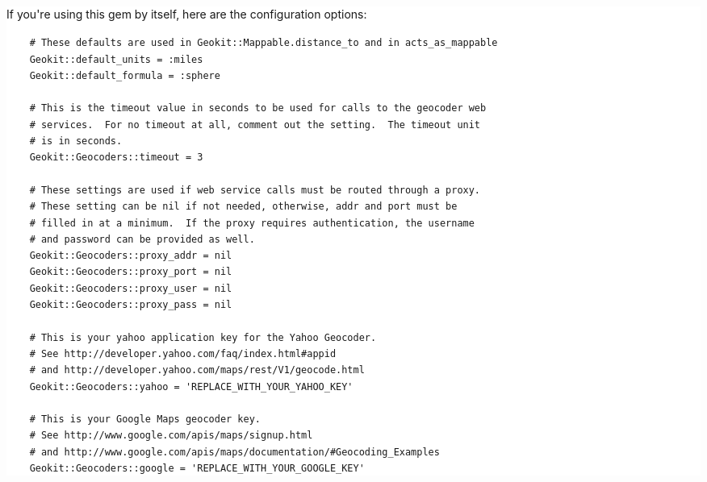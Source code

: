 If you're using this gem by itself, here are the configuration options:

		# These defaults are used in Geokit::Mappable.distance_to and in acts_as_mappable
		Geokit::default_units = :miles
		Geokit::default_formula = :sphere
		
		# This is the timeout value in seconds to be used for calls to the geocoder web
		# services.  For no timeout at all, comment out the setting.  The timeout unit
		# is in seconds. 
		Geokit::Geocoders::timeout = 3
		
		# These settings are used if web service calls must be routed through a proxy.
		# These setting can be nil if not needed, otherwise, addr and port must be 
		# filled in at a minimum.  If the proxy requires authentication, the username
		# and password can be provided as well.
		Geokit::Geocoders::proxy_addr = nil
		Geokit::Geocoders::proxy_port = nil
		Geokit::Geocoders::proxy_user = nil
		Geokit::Geocoders::proxy_pass = nil
		
		# This is your yahoo application key for the Yahoo Geocoder.
		# See http://developer.yahoo.com/faq/index.html#appid
		# and http://developer.yahoo.com/maps/rest/V1/geocode.html
		Geokit::Geocoders::yahoo = 'REPLACE_WITH_YOUR_YAHOO_KEY'
		    
		# This is your Google Maps geocoder key. 
		# See http://www.google.com/apis/maps/signup.html
		# and http://www.google.com/apis/maps/documentation/#Geocoding_Examples
		Geokit::Geocoders::google = 'REPLACE_WITH_YOUR_GOOGLE_KEY'
		